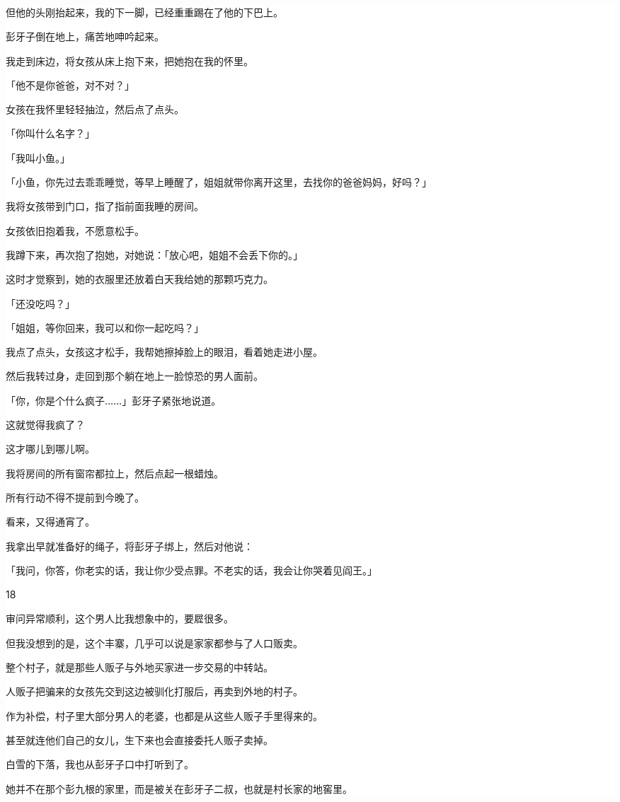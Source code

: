 但他的头刚抬起来，我的下一脚，已经重重踢在了他的下巴上。

彭牙子倒在地上，痛苦地呻吟起来。

我走到床边，将女孩从床上抱下来，把她抱在我的怀里。

「他不是你爸爸，对不对？」

女孩在我怀里轻轻抽泣，然后点了点头。

「你叫什么名字？」

「我叫小鱼。」

「小鱼，你先过去乖乖睡觉，等早上睡醒了，姐姐就带你离开这里，去找你的爸爸妈妈，好吗？」

我将女孩带到门口，指了指前面我睡的房间。

女孩依旧抱着我，不愿意松手。

我蹲下来，再次抱了抱她，对她说：「放心吧，姐姐不会丢下你的。」

这时才觉察到，她的衣服里还放着白天我给她的那颗巧克力。

「还没吃吗？」

「姐姐，等你回来，我可以和你一起吃吗？」

我点了点头，女孩这才松手，我帮她擦掉脸上的眼泪，看着她走进小屋。

然后我转过身，走回到那个躺在地上一脸惊恐的男人面前。

「你，你是个什么疯子……」彭牙子紧张地说道。

这就觉得我疯了？

这才哪儿到哪儿啊。

我将房间的所有窗帘都拉上，然后点起一根蜡烛。

所有行动不得不提前到今晚了。

看来，又得通宵了。

我拿出早就准备好的绳子，将彭牙子绑上，然后对他说：

「我问，你答，你老实的话，我让你少受点罪。不老实的话，我会让你哭着见阎王。」

18

审问异常顺利，这个男人比我想象中的，要㞞很多。

但我没想到的是，这个丰寨，几乎可以说是家家都参与了人口贩卖。

整个村子，就是那些人贩子与外地买家进一步交易的中转站。

人贩子把骗来的女孩先交到这边被驯化打服后，再卖到外地的村子。

作为补偿，村子里大部分男人的老婆，也都是从这些人贩子手里得来的。

甚至就连他们自己的女儿，生下来也会直接委托人贩子卖掉。

白雪的下落，我也从彭牙子口中打听到了。

她并不在那个彭九根的家里，而是被关在彭牙子二叔，也就是村长家的地窖里。
